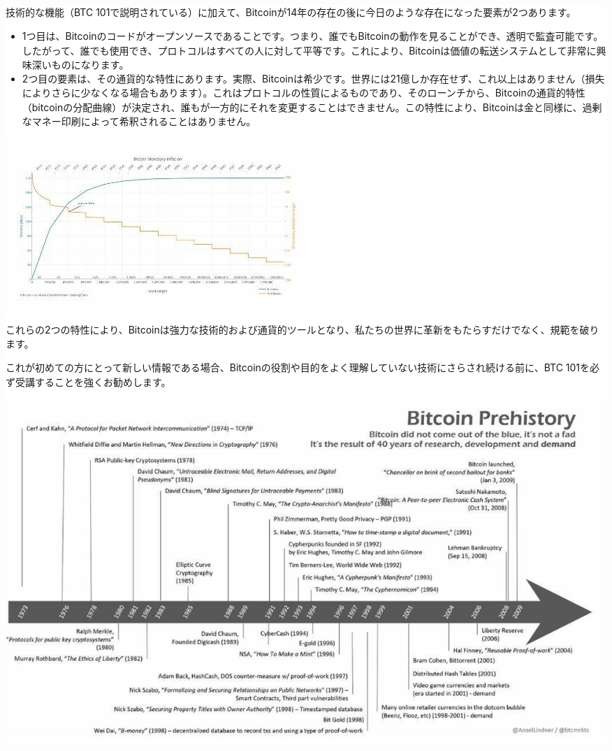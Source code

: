 技術的な機能（BTC 101で説明されている）に加えて、Bitcoinが14年の存在の後に今日のような存在になった要素が2つあります。

- 1つ目は、Bitcoinのコードがオープンソースであることです。つまり、誰でもBitcoinの動作を見ることができ、透明で監査可能です。したがって、誰でも使用でき、プロトコルはすべての人に対して平等です。これにより、Bitcoinは価値の転送システムとして非常に興味深いものになります。
- 2つ目の要素は、その通貨的な特性にあります。実際、Bitcoinは希少です。世界には21億しか存在せず、これ以上はありません（損失によりさらに少なくなる場合もあります）。これはプロトコルの性質によるものであり、そのローンチから、Bitcoinの通貨的特性（bitcoinの分配曲線）が決定され、誰もが一方的にそれを変更することはできません。この特性により、Bitcoinは金と同様に、過剰なマネー印刷によって希釈されることはありません。

![要点](assets/section2/9.jpeg)

これらの2つの特性により、Bitcoinは強力な技術的および通貨的ツールとなり、私たちの世界に革新をもたらすだけでなく、規範を破ります。

これが初めての方にとって新しい情報である場合、Bitcoinの役割や目的をよく理解していない技術にさらされ続ける前に、BTC 101を必ず受講することを強くお勧めします。

![要点](assets/section2/10.jpeg)
